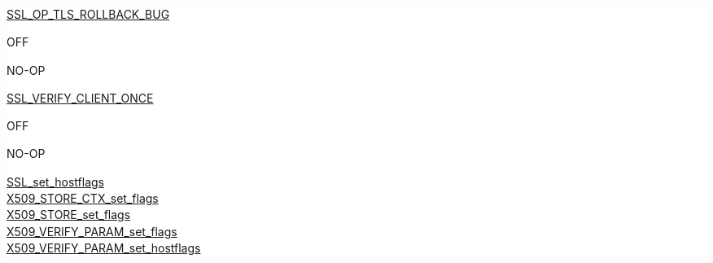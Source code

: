   <td>
  <p><span>
    <a href="https://github.com/aws/aws-lc/blob/e91524c10ad698fd56f77289ba3430baf3c7af64/include/openssl/ssl.h#L5601-L5604">
      SSL_OP_TLS_ROLLBACK_BUG
    </a>
  </span></p>
  </td>
  <td>
  <p><span>OFF</span></p>
  </td>
  <td>
  <p><span>NO-OP</span></p>
  </td>
 </tr>
 <tr>
  <td>
  <p><span>
    <a href="https://github.com/aws/aws-lc/blob/e91524c10ad698fd56f77289ba3430baf3c7af64/include/openssl/ssl.h#L5606-L5609">
      SSL_VERIFY_CLIENT_ONCE
    </a>
  </span></p>
  </td>
  <td>
  <p><span>OFF</span></p>
  </td>
  <td>
  <p><span>NO-OP</span></p>
  </td>
 </tr>
 <tr>
  <td rowspan=2>
  <p>
    <span>
      <a href="https://github.com/aws/aws-lc/blob/e91524c10ad698fd56f77289ba3430baf3c7af64/include/openssl/ssl.h#L3089-L3096l">
        SSL_set_hostflags<br>
      </a>
      <!-- TODO: Update the links below once we pull in google/boringssl@5bed5b9 and other documentation commits. -->
      <a href="https://github.com/aws/aws-lc/blob/311ca381c01957c654575cd378926ffd26a19093/include/openssl/x509.h#L3463-L3464">
        X509_STORE_CTX_set_flags<br>
      </a>
      <a href="https://github.com/aws/aws-lc/blob/311ca381c01957c654575cd378926ffd26a19093/include/openssl/x509.h#L3340">
        X509_STORE_set_flags<br>
      </a>
      <a href="https://github.com/aws/aws-lc/blob/311ca381c01957c654575cd378926ffd26a19093/include/openssl/x509.h#L3541-L3542">
        X509_VERIFY_PARAM_set_flags<br>
      </a>
      <a href="https://github.com/aws/aws-lc/blob/311ca381c01957c654575cd378926ffd26a19093/include/openssl/x509.h#L3603-L3606">
        X509_VERIFY_PARAM_set_hostflags<br>
      </a>
    </span>
  </p>
  </td>
  <td>
  <p><span>
    <a href="https://github.com/aws/aws-lc/blob/10a389e1adda37889b4ef9186901df15c48846b5/include/openssl/x509.h#L3015-L3018">